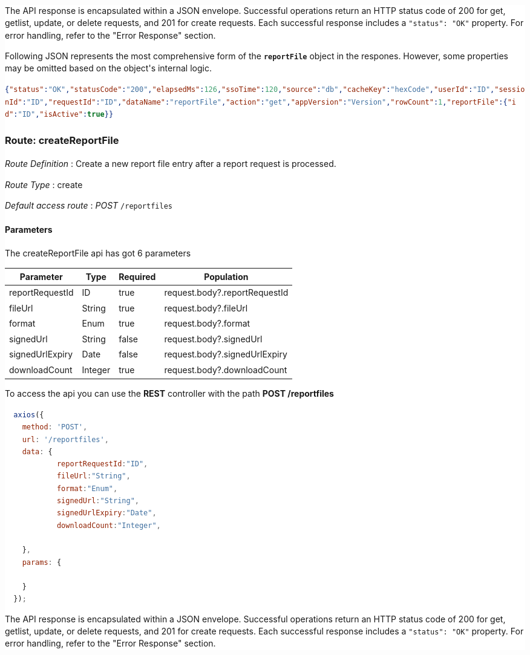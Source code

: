 The API response is encapsulated within a JSON envelope. Successful operations return an HTTP status code of 200 for get, getlist, update, or delete requests, and 201 for create requests. Each successful response includes a `"status": "OK"` property. For error handling, refer to the "Error Response" section.

Following JSON represents the most comprehensive form of the **`reportFile`** object in the respones. However, some properties may be omitted based on the object's internal logic.



```json
{"status":"OK","statusCode":"200","elapsedMs":126,"ssoTime":120,"source":"db","cacheKey":"hexCode","userId":"ID","sessionId":"ID","requestId":"ID","dataName":"reportFile","action":"get","appVersion":"Version","rowCount":1,"reportFile":{"id":"ID","isActive":true}}
```  


  

### Route: createReportFile
*Route Definition* : Create a new report file entry after a report request is processed.

*Route Type* : create

*Default access route* : *POST* `/reportfiles`

####  Parameters
The createReportFile api has got 6 parameters  

| Parameter              | Type                   | Required | Population                   |
| ---------------------- | ---------------------- | -------- | ---------------------------- |
| reportRequestId  | ID  | true | request.body?.reportRequestId |
| fileUrl  | String  | true | request.body?.fileUrl |
| format  | Enum  | true | request.body?.format |
| signedUrl  | String  | false | request.body?.signedUrl |
| signedUrlExpiry  | Date  | false | request.body?.signedUrlExpiry |
| downloadCount  | Integer  | true | request.body?.downloadCount |

  

  



To access the api you can use the **REST** controller with the path **POST  /reportfiles**
```js
  axios({
    method: 'POST',
    url: '/reportfiles',
    data: {
            reportRequestId:"ID",  
            fileUrl:"String",  
            format:"Enum",  
            signedUrl:"String",  
            signedUrlExpiry:"Date",  
            downloadCount:"Integer",  
    
    },
    params: {
    
    }
  });
```     
The API response is encapsulated within a JSON envelope. Successful operations return an HTTP status code of 200 for get, getlist, update, or delete requests, and 201 for create requests. Each successful response includes a `"status": "OK"` property. For error handling, refer to the "Error Response" section.
